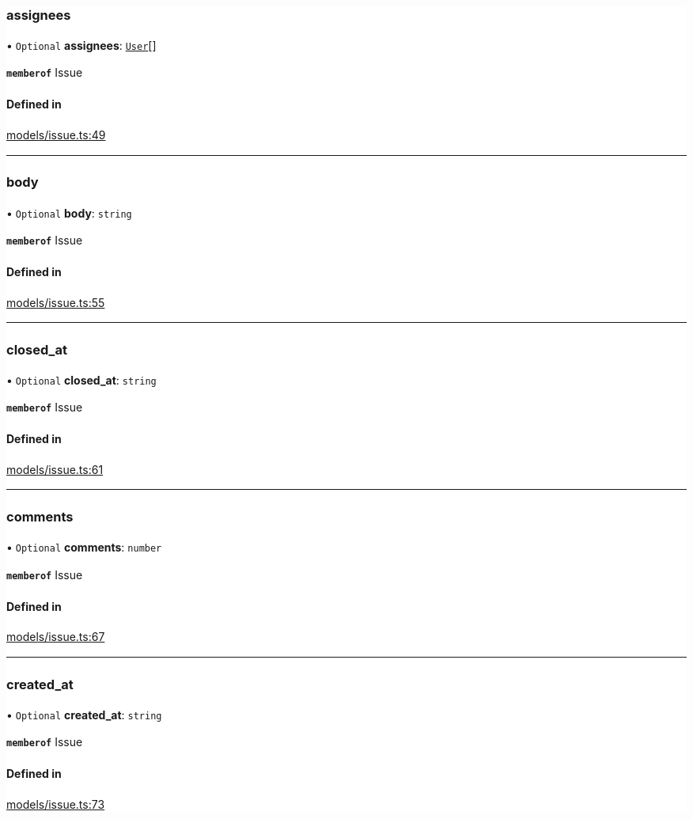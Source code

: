 ### <a id="assignees" name="assignees"></a> assignees

• `Optional` **assignees**: [`User`](User.md)[]

**`memberof`** Issue

#### Defined in

[models/issue.ts:49](https://github.com/unfoldingWord/dcs-js/blob/09d5a5e/models/issue.ts#L49)

___

### <a id="body" name="body"></a> body

• `Optional` **body**: `string`

**`memberof`** Issue

#### Defined in

[models/issue.ts:55](https://github.com/unfoldingWord/dcs-js/blob/09d5a5e/models/issue.ts#L55)

___

### <a id="closed_at" name="closed_at"></a> closed\_at

• `Optional` **closed\_at**: `string`

**`memberof`** Issue

#### Defined in

[models/issue.ts:61](https://github.com/unfoldingWord/dcs-js/blob/09d5a5e/models/issue.ts#L61)

___

### <a id="comments" name="comments"></a> comments

• `Optional` **comments**: `number`

**`memberof`** Issue

#### Defined in

[models/issue.ts:67](https://github.com/unfoldingWord/dcs-js/blob/09d5a5e/models/issue.ts#L67)

___

### <a id="created_at" name="created_at"></a> created\_at

• `Optional` **created\_at**: `string`

**`memberof`** Issue

#### Defined in

[models/issue.ts:73](https://github.com/unfoldingWord/dcs-js/blob/09d5a5e/models/issue.ts#L73)
